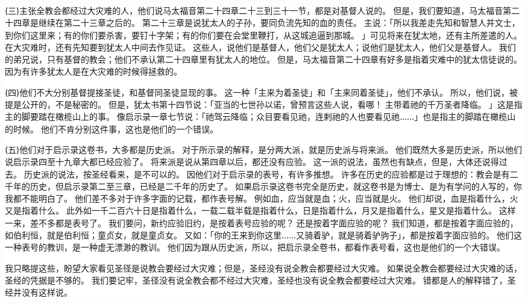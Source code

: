 (三)主张全教会都经过大灾难的人，他们说马太福音第二十四章二十三到三十一节，都是对基督人说的。
但是，我们要知道，马太福音第二十四章是继续在第二十三章之后的。
第二十三章是说犹太人的子孙，要同负流先知的血的责任。
主说：「所以我差走先知和智慧人并文士，到你们这里来；有的你们要杀害，要钉十字架；有的你们要在会堂里鞭打，从这城追逼到那城。
」可见将来在犹太地，还有主所差遣的人。
在大灾难时，还有先知要到犹太人中间去作见证。
这些人，说他们是基督人，他们父是犹太人；说他们是犹太人，他们父是基督人。
我们的弟兄说，只有基督的教会；他们不承认第二十四章里有犹太人的地位。
但是，马太福音第二十四章有好多是指着灾难中的犹太信徒说的。
因为有许多犹太人是在大灾难的时候得拯救的。

(四)他们不大分别基督提接圣徒，和基督同圣徒显现的事。
这一种「主来为着圣徒」和「主来同着圣徒」，他们不承认。
所以，他们说，被提是公开的，不是秘密的。
但是，犹太书第十四节说：「亚当的七世孙以诺，曾预言这些人说，看哪！
主带着祂的千万圣者降临。
」这是指主的脚要踏在橄榄山上的事。
像启示录一章七节说：「祂驾云降临；众目要看见祂，连剌祂的人也要看见祂……」也是指主的脚踏在橄榄山的时候。
他们不肯分别这件事，这也是他们的一个错误。

(五)他们对于启示录这卷书，大多都是历史派。
对于所示录的解释，是分两大派，就是历史派与将来派。
他们既然大多是历史派，所以他们说启示录四至十九章大都已经应验了。
将来派是说从第四章以后，都还没有应验。
这一派的说法，虽然也有缺点，但是，大体还说得过去。
历史派的说法，按圣经看来，是不可以的。
因他们对于启示录的表号，有许多推想。
许多在历史的应验都是过于理想的：教会是有二千年的历史，但启示录第二至三章，已经是二千年的历史了。
如果启示录这卷书完全是历史，就这卷书是为博士、是为有学问的人写的，你我都不能明白了。
他们差不多对于许多字面的记载，都作表号解。
例如血，应当就是血；火，应当就是火。
他们却说，血是指着什么，火又是指着什么。
此外如一千二百六十日是指着什么，一载二载半载是指着什么，日是指着什么，月又是指着什么，星又是指着什么。
这样一来，差不多都是表号了。
我们要问，新约应验旧约，是按着表号应验的呢？
还是按着字面应验的呢？
我们知道，都是按着字面应验的，如伯利恒，就是伯利恒；童贞女，就是童贞女。
又如：「你的王来到你这里……又骑着驴，就是骑着驴驹子」，都是按着字面应验的。
他们这一种表号的教训，是一种虚无漂渺的教训。
他们因为跟从历史派，所以，把启示录全卷书，都看作表号看，这也是他们的一个大错误。

我只略提这些，盼望大家看见圣径是说教会要经过大灾难；但是，圣经没有说全教会都要经过大灾难。
如果说全教会都要经过大灾难的话，圣经的凭据是不够的。
我们要记牢，圣径没有说全教会都不经过大灾难，圣经也没有说全教会都要经过大灾难。
错都是人的解释错了，圣经并没有这样说。
